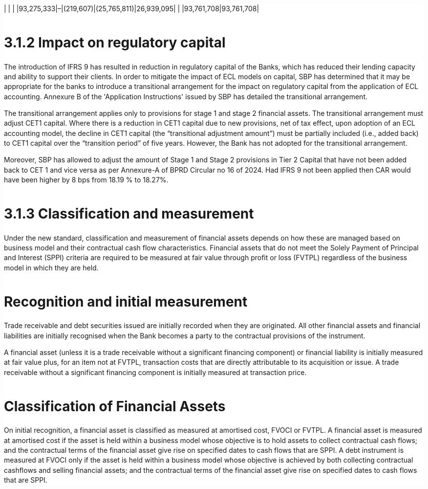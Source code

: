 | | | |93,275,333|–|(219,607)|(25,765,811)|26,939,095| | |93,761,708|93,761,708|


# 3.1.2 Impact on regulatory capital

The introduction of IFRS 9 has resulted in reduction in regulatory capital of the Banks, which has reduced their lending capacity and ability to support their clients. In order to mitigate the impact of ECL models on capital, SBP has determined that it may be appropriate for the banks to introduce a transitional arrangement for the impact on regulatory capital from the application of ECL accounting. Annexure B of the 'Application Instructions' issued by SBP has detailed the transitional arrangement.

The transitional arrangement applies only to provisions for stage 1 and stage 2 financial assets. The transitional arrangement must adjust CET1 capital. Where there is a reduction in CET1 capital due to new provisions, net of tax effect, upon adoption of an ECL accounting model, the decline in CET1 capital (the “transitional adjustment amount”) must be partially included (i.e., added back) to CET1 capital over the “transition period” of five years. However, the Bank has not adopted for the transitional arrangement.

Moreover, SBP has allowed to adjust the amount of Stage 1 and Stage 2 provisions in Tier 2 Capital that have not been added back to CET 1 and vice versa as per Annexure-A of BPRD Circular no 16 of 2024. Had IFRS 9 not been applied then CAR would have been higher by 8 bps from 18.19 % to 18.27%.

# 3.1.3 Classification and measurement

Under the new standard, classification and measurement of financial assets depends on how these are managed based on business model and their contractual cash flow characteristics. Financial assets that do not meet the Solely Payment of Principal and Interest (SPPI) criteria are required to be measured at fair value through profit or loss (FVTPL) regardless of the business model in which they are held.

# Recognition and initial measurement

Trade receivable and debt securities issued are initially recorded when they are originated. All other financial assets and financial liabilities are initially recognised when the Bank becomes a party to the contractual provisions of the instrument.

A financial asset (unless it is a trade receivable without a significant financing component) or financial liability is initially measured at fair value plus, for an item not at FVTPL, transaction costs that are directly attributable to its acquisition or issue. A trade receivable without a significant financing component is initially measured at transaction price.

# Classification of Financial Assets

On initial recognition, a financial asset is classified as measured at amortised cost, FVOCI or FVTPL. A financial asset is measured at amortised cost if the asset is held within a business model whose objective is to hold assets to collect contractual cash flows; and the contractual terms of the financial asset give rise on specified dates to cash flows that are SPPI. A debt instrument is measured at FVOCI only if the asset is held within a business model whose objective is achieved by both collecting contractual cashflows and selling financial assets; and the contractual terms of the financial asset give rise on specified dates to cash flows that are SPPI.

